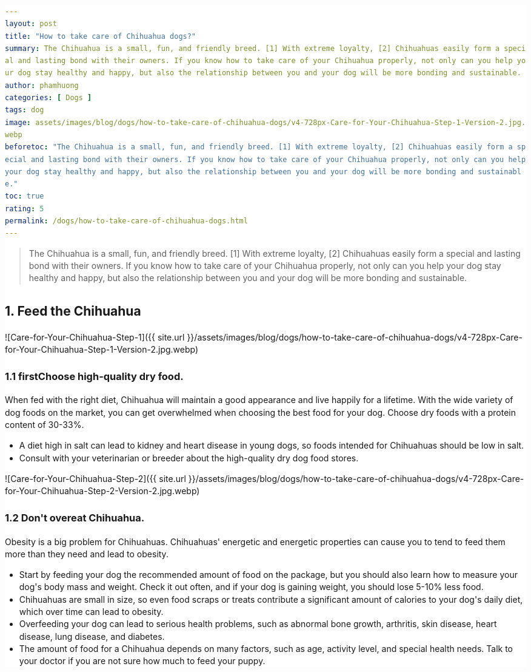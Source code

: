 ```yaml
---
layout: post
title: "How to take care of Chihuahua dogs?"
summary: The Chihuahua is a small, fun, and friendly breed. [1] With extreme loyalty, [2] Chihuahuas easily form a special and lasting bond with their owners. If you know how to take care of your Chihuahua properly, not only can you help your dog stay healthy and happy, but also the relationship between you and your dog will be more bonding and sustainable.
author: phamhuong
categories: [ Dogs ]
tags: dog
image: assets/images/blog/dogs/how-to-take-care-of-chihuahua-dogs/v4-728px-Care-for-Your-Chihuahua-Step-1-Version-2.jpg.webp
beforetoc: "The Chihuahua is a small, fun, and friendly breed. [1] With extreme loyalty, [2] Chihuahuas easily form a special and lasting bond with their owners. If you know how to take care of your Chihuahua properly, not only can you help your dog stay healthy and happy, but also the relationship between you and your dog will be more bonding and sustainable."
toc: true
rating: 5
permalink: /dogs/how-to-take-care-of-chihuahua-dogs.html
---
```


> The Chihuahua is a small, fun, and friendly breed. [1] With extreme loyalty, [2] Chihuahuas easily form a special and lasting bond with their owners. If you know how to take care of your Chihuahua properly, not only can you help your dog stay healthy and happy, but also the relationship between you and your dog will be more bonding and sustainable.

## 1. Feed the Chihuahua

![Care-for-Your-Chihuahua-Step-1]({{ site.url }}/assets/images/blog/dogs/how-to-take-care-of-chihuahua-dogs/v4-728px-Care-for-Your-Chihuahua-Step-1-Version-2.jpg.webp)

### 1.1 firstChoose high-quality dry food. 

When fed with the right diet, Chihuahua will maintain a good appearance and live happily for a lifetime. With the wide variety of dog foods on the market, you can get overwhelmed when choosing the best food for your dog. Choose dry foods with a protein content of 30-33%.
- A diet high in salt can lead to kidney and heart disease in young dogs, so foods intended for Chihuahuas should be low in salt.
- Consult with your veterinarian or breeder about the high-quality dry dog ​​food stores.

![Care-for-Your-Chihuahua-Step-2]({{ site.url }}/assets/images/blog/dogs/how-to-take-care-of-chihuahua-dogs/v4-728px-Care-for-Your-Chihuahua-Step-2-Version-2.jpg.webp)

### 1.2 Don't overeat Chihuahua. 

Obesity is a big problem for Chihuahuas. Chihuahuas' energetic and energetic properties can cause you to tend to feed them more than they need and lead to obesity.
- Start by feeding your dog the recommended amount of food on the package, but you should also learn how to measure your dog's body mass and weight. Check it out often, and if your dog is gaining weight, you should lose 5-10% less food.
- Chihuahuas are small in size, so even food scraps or treats contribute a significant amount of calories to your dog's daily diet, which over time can lead to obesity.
- Overfeeding your dog can lead to serious health problems, such as abnormal bone growth, arthritis, skin disease, heart disease, lung disease, and diabetes.
- The amount of food for a Chihuahua depends on many factors, such as age, activity level, and special health needs. Talk to your doctor if you are not sure how much to feed your puppy.
